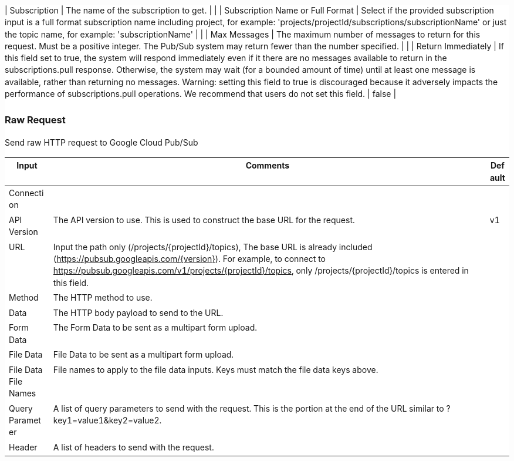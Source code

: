 | Subscription                     | The name of the subscription to get.                                                                                                                                                                                                                                                                                                                                                                                                                                               |         |
| Subscription Name or Full Format | Select if the provided subscription input is a full format subscription name including project, for example: 'projects/projectId/subscriptions/subscriptionName' or just the topic name, for example: 'subscriptionName'                                                                                                                                                                                                                                                           |         |
| Max Messages                     | The maximum number of messages to return for this request. Must be a positive integer. The Pub/Sub system may return fewer than the number specified.                                                                                                                                                                                                                                                                                                                              |         |
| Return Immediately               | If this field set to true, the system will respond immediately even if it there are no messages available to return in the subscriptions.pull response. Otherwise, the system may wait (for a bounded amount of time) until at least one message is available, rather than returning no messages. Warning: setting this field to true is discouraged because it adversely impacts the performance of subscriptions.pull operations. We recommend that users do not set this field. | false   |

### Raw Request

Send raw HTTP request to Google Cloud Pub/Sub

| Input                   | Comments                                                                                                                                                                                                                                                                             | Default |
| ----------------------- | ------------------------------------------------------------------------------------------------------------------------------------------------------------------------------------------------------------------------------------------------------------------------------------ | ------- |
| Connection              |                                                                                                                                                                                                                                                                                      |         |
| API Version             | The API version to use. This is used to construct the base URL for the request.                                                                                                                                                                                                      | v1      |
| URL                     | Input the path only (/projects/{projectId}/topics), The base URL is already included (https://pubsub.googleapis.com/{version}). For example, to connect to https://pubsub.googleapis.com/v1/projects/{projectId}/topics, only /projects/{projectId}/topics is entered in this field. |         |
| Method                  | The HTTP method to use.                                                                                                                                                                                                                                                              |         |
| Data                    | The HTTP body payload to send to the URL.                                                                                                                                                                                                                                            |         |
| Form Data               | The Form Data to be sent as a multipart form upload.                                                                                                                                                                                                                                 |         |
| File Data               | File Data to be sent as a multipart form upload.                                                                                                                                                                                                                                     |         |
| File Data File Names    | File names to apply to the file data inputs. Keys must match the file data keys above.                                                                                                                                                                                               |         |
| Query Parameter         | A list of query parameters to send with the request. This is the portion at the end of the URL similar to ?key1=value1&key2=value2.                                                                                                                                                  |         |
| Header                  | A list of headers to send with the request.                                                                                                                                                                                                                                          |         |